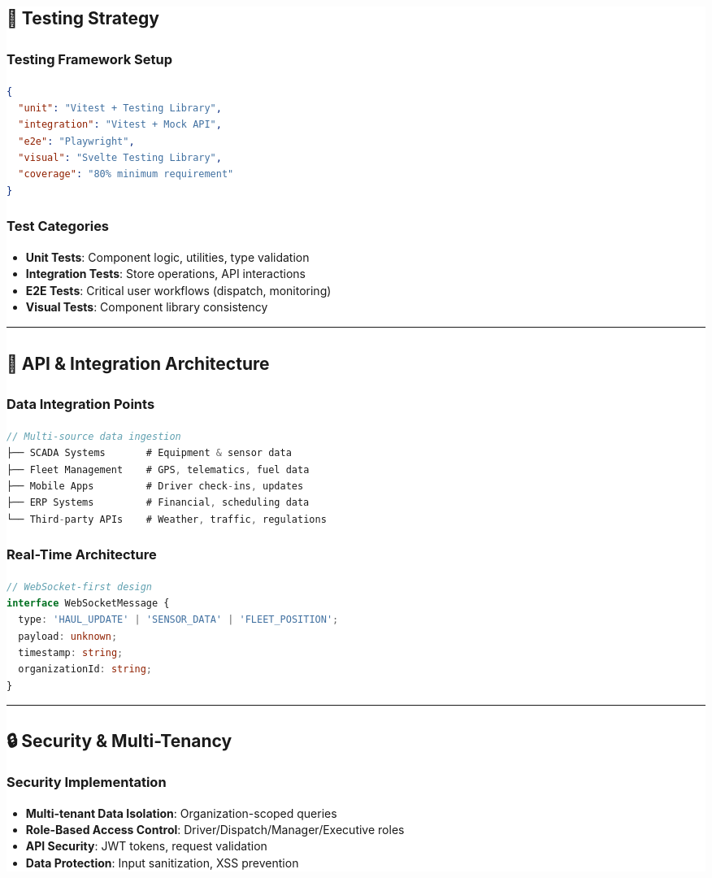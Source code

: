 
## 🧪 **Testing Strategy**

### **Testing Framework Setup**
```json
{
  "unit": "Vitest + Testing Library",
  "integration": "Vitest + Mock API",  
  "e2e": "Playwright",
  "visual": "Svelte Testing Library",
  "coverage": "80% minimum requirement"
}
```

### **Test Categories**
- **Unit Tests**: Component logic, utilities, type validation
- **Integration Tests**: Store operations, API interactions
- **E2E Tests**: Critical user workflows (dispatch, monitoring)
- **Visual Tests**: Component library consistency

---

## 📡 **API & Integration Architecture**

### **Data Integration Points**
```typescript
// Multi-source data ingestion
├── SCADA Systems       # Equipment & sensor data
├── Fleet Management    # GPS, telematics, fuel data  
├── Mobile Apps         # Driver check-ins, updates
├── ERP Systems         # Financial, scheduling data
└── Third-party APIs    # Weather, traffic, regulations
```

### **Real-Time Architecture**
```typescript
// WebSocket-first design
interface WebSocketMessage {
  type: 'HAUL_UPDATE' | 'SENSOR_DATA' | 'FLEET_POSITION';
  payload: unknown;
  timestamp: string;
  organizationId: string;
}
```

---

## 🔒 **Security & Multi-Tenancy**

### **Security Implementation**
- **Multi-tenant Data Isolation**: Organization-scoped queries
- **Role-Based Access Control**: Driver/Dispatch/Manager/Executive roles
- **API Security**: JWT tokens, request validation
- **Data Protection**: Input sanitization, XSS prevention
